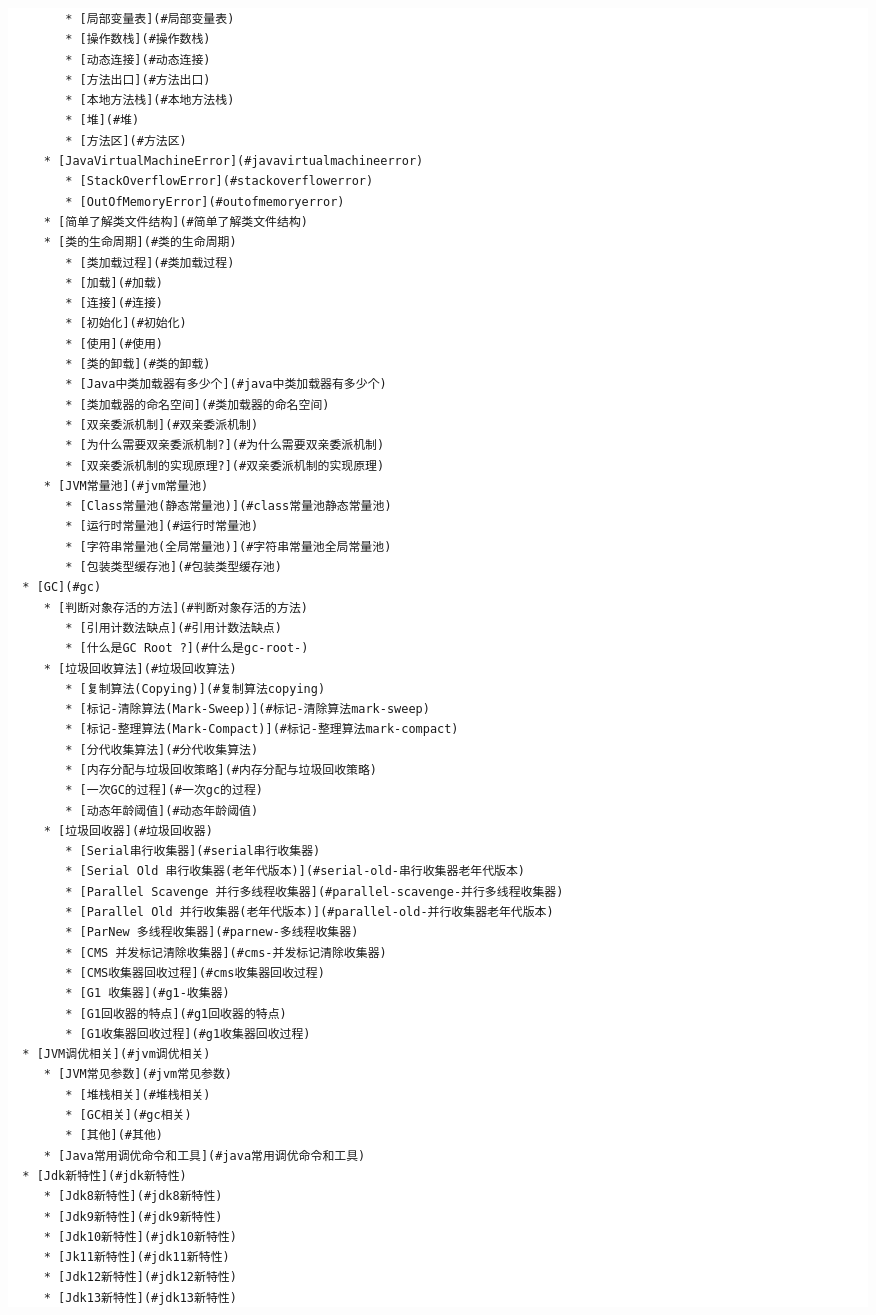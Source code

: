             * [局部变量表](#局部变量表)
            * [操作数栈](#操作数栈)
            * [动态连接](#动态连接)
            * [方法出口](#方法出口)
            * [本地方法栈](#本地方法栈)
            * [堆](#堆)
            * [方法区](#方法区)
         * [JavaVirtualMachineError](#javavirtualmachineerror)
            * [StackOverflowError](#stackoverflowerror)
            * [OutOfMemoryError](#outofmemoryerror)
         * [简单了解类文件结构](#简单了解类文件结构)
         * [类的生命周期](#类的生命周期)
            * [类加载过程](#类加载过程)
            * [加载](#加载)
            * [连接](#连接)
            * [初始化](#初始化)
            * [使用](#使用)
            * [类的卸载](#类的卸载)
            * [Java中类加载器有多少个](#java中类加载器有多少个)
            * [类加载器的命名空间](#类加载器的命名空间)
            * [双亲委派机制](#双亲委派机制)
            * [为什么需要双亲委派机制?](#为什么需要双亲委派机制)
            * [双亲委派机制的实现原理?](#双亲委派机制的实现原理)
         * [JVM常量池](#jvm常量池)
            * [Class常量池(静态常量池)](#class常量池静态常量池)
            * [运行时常量池](#运行时常量池)
            * [字符串常量池(全局常量池)](#字符串常量池全局常量池)
            * [包装类型缓存池](#包装类型缓存池)
      * [GC](#gc)
         * [判断对象存活的方法](#判断对象存活的方法)
            * [引用计数法缺点](#引用计数法缺点)
            * [什么是GC Root ?](#什么是gc-root-)
         * [垃圾回收算法](#垃圾回收算法)
            * [复制算法(Copying)](#复制算法copying)
            * [标记-清除算法(Mark-Sweep)](#标记-清除算法mark-sweep)
            * [标记-整理算法(Mark-Compact)](#标记-整理算法mark-compact)
            * [分代收集算法](#分代收集算法)
            * [内存分配与垃圾回收策略](#内存分配与垃圾回收策略)
            * [一次GC的过程](#一次gc的过程)
            * [动态年龄阈值](#动态年龄阈值)
         * [垃圾回收器](#垃圾回收器)
            * [Serial串行收集器](#serial串行收集器)
            * [Serial Old 串行收集器(老年代版本)](#serial-old-串行收集器老年代版本)
            * [Parallel Scavenge 并行多线程收集器](#parallel-scavenge-并行多线程收集器)
            * [Parallel Old 并行收集器(老年代版本)](#parallel-old-并行收集器老年代版本)
            * [ParNew 多线程收集器](#parnew-多线程收集器)
            * [CMS 并发标记清除收集器](#cms-并发标记清除收集器)
            * [CMS收集器回收过程](#cms收集器回收过程)
            * [G1 收集器](#g1-收集器)
            * [G1回收器的特点](#g1回收器的特点)
            * [G1收集器回收过程](#g1收集器回收过程)
      * [JVM调优相关](#jvm调优相关)
         * [JVM常见参数](#jvm常见参数)
            * [堆栈相关](#堆栈相关)
            * [GC相关](#gc相关)
            * [其他](#其他)
         * [Java常用调优命令和工具](#java常用调优命令和工具)
      * [Jdk新特性](#jdk新特性)
         * [Jdk8新特性](#jdk8新特性)
         * [Jdk9新特性](#jdk9新特性)
         * [Jdk10新特性](#jdk10新特性)
         * [Jk11新特性](#jdk11新特性)
         * [Jdk12新特性](#jdk12新特性)
         * [Jdk13新特性](#jdk13新特性)